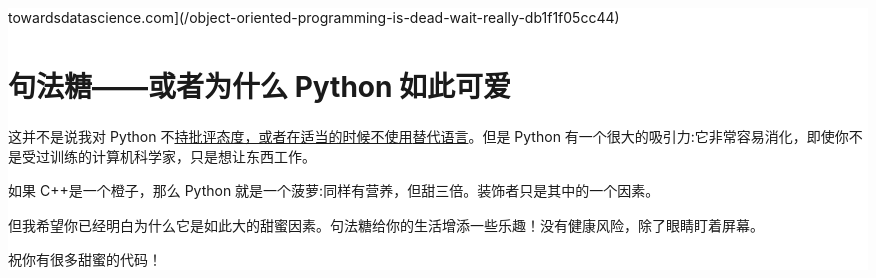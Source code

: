 towardsdatascience.com](/object-oriented-programming-is-dead-wait-really-db1f1f05cc44) 

# 句法糖——或者为什么 Python 如此可爱

这并不是说我对 Python 不[持批评态度，或者在适当的时候不使用](/why-python-is-not-the-programming-language-of-the-future-30ddc5339b66)[替代语言](/bye-bye-python-hello-julia-9230bff0df62)。但是 Python 有一个很大的吸引力:它非常容易消化，即使你不是受过训练的计算机科学家，只是想让东西工作。

如果 C++是一个橙子，那么 Python 就是一个菠萝:同样有营养，但甜三倍。装饰者只是其中的一个因素。

但我希望你已经明白为什么它是如此大的甜蜜因素。句法糖给你的生活增添一些乐趣！没有健康风险，除了眼睛盯着屏幕。

祝你有很多甜蜜的代码！